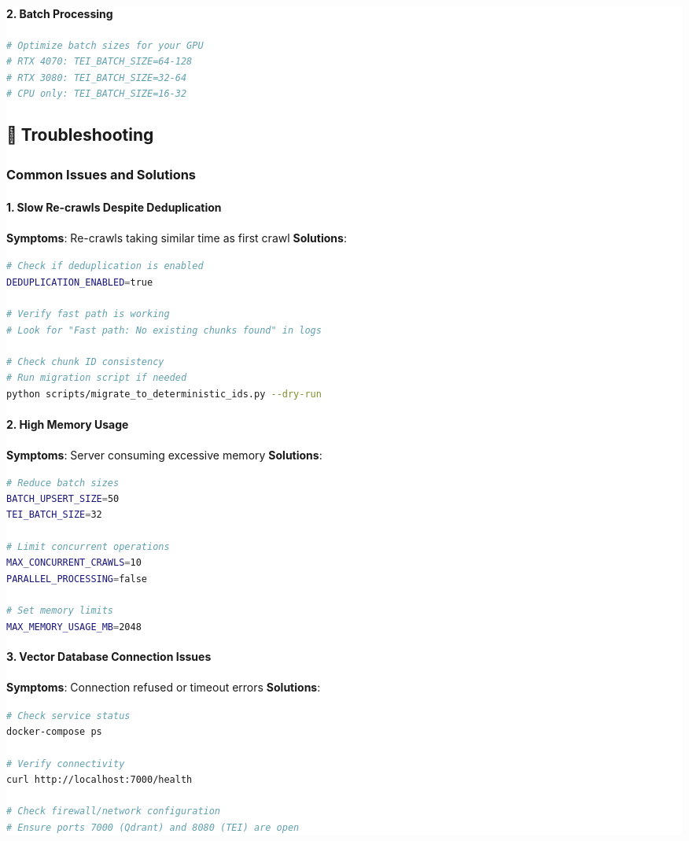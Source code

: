 #### 2. Batch Processing
```bash
# Optimize batch sizes for your GPU
# RTX 4070: TEI_BATCH_SIZE=64-128
# RTX 3080: TEI_BATCH_SIZE=32-64
# CPU only: TEI_BATCH_SIZE=16-32
```

## 🔧 Troubleshooting

### Common Issues and Solutions

#### 1. Slow Re-crawls Despite Deduplication
**Symptoms**: Re-crawls taking similar time as first crawl
**Solutions**:
```bash
# Check if deduplication is enabled
DEDUPLICATION_ENABLED=true

# Verify fast path is working
# Look for "Fast path: No existing chunks found" in logs

# Check chunk ID consistency
# Run migration script if needed
python scripts/migrate_to_deterministic_ids.py --dry-run
```

#### 2. High Memory Usage
**Symptoms**: Server consuming excessive memory
**Solutions**:
```bash
# Reduce batch sizes
BATCH_UPSERT_SIZE=50
TEI_BATCH_SIZE=32

# Limit concurrent operations
MAX_CONCURRENT_CRAWLS=10
PARALLEL_PROCESSING=false

# Set memory limits
MAX_MEMORY_USAGE_MB=2048
```

#### 3. Vector Database Connection Issues
**Symptoms**: Connection refused or timeout errors
**Solutions**:
```bash
# Check service status
docker-compose ps

# Verify connectivity
curl http://localhost:7000/health

# Check firewall/network configuration
# Ensure ports 7000 (Qdrant) and 8080 (TEI) are open
```
